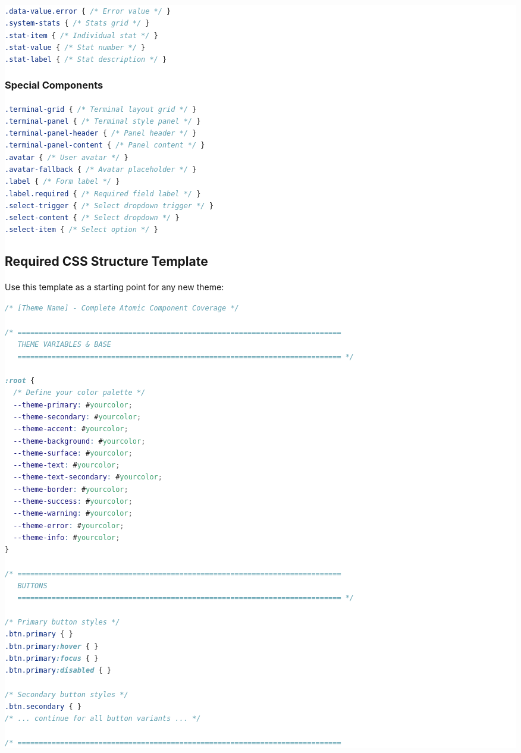 ```css
.data-value.error { /* Error value */ }
.system-stats { /* Stats grid */ }
.stat-item { /* Individual stat */ }
.stat-value { /* Stat number */ }
.stat-label { /* Stat description */ }
```

### Special Components
```css
.terminal-grid { /* Terminal layout grid */ }
.terminal-panel { /* Terminal style panel */ }
.terminal-panel-header { /* Panel header */ }
.terminal-panel-content { /* Panel content */ }
.avatar { /* User avatar */ }
.avatar-fallback { /* Avatar placeholder */ }
.label { /* Form label */ }
.label.required { /* Required field label */ }
.select-trigger { /* Select dropdown trigger */ }
.select-content { /* Select dropdown */ }
.select-item { /* Select option */ }
```

## Required CSS Structure Template

Use this template as a starting point for any new theme:

```css
/* [Theme Name] - Complete Atomic Component Coverage */

/* ============================================================================
   THEME VARIABLES & BASE
   ============================================================================ */

:root {
  /* Define your color palette */
  --theme-primary: #yourcolor;
  --theme-secondary: #yourcolor;
  --theme-accent: #yourcolor;
  --theme-background: #yourcolor;
  --theme-surface: #yourcolor;
  --theme-text: #yourcolor;
  --theme-text-secondary: #yourcolor;
  --theme-border: #yourcolor;
  --theme-success: #yourcolor;
  --theme-warning: #yourcolor;
  --theme-error: #yourcolor;
  --theme-info: #yourcolor;
}

/* ============================================================================
   BUTTONS
   ============================================================================ */

/* Primary button styles */
.btn.primary { }
.btn.primary:hover { }
.btn.primary:focus { }
.btn.primary:disabled { }

/* Secondary button styles */
.btn.secondary { }
/* ... continue for all button variants ... */

/* ============================================================================
```